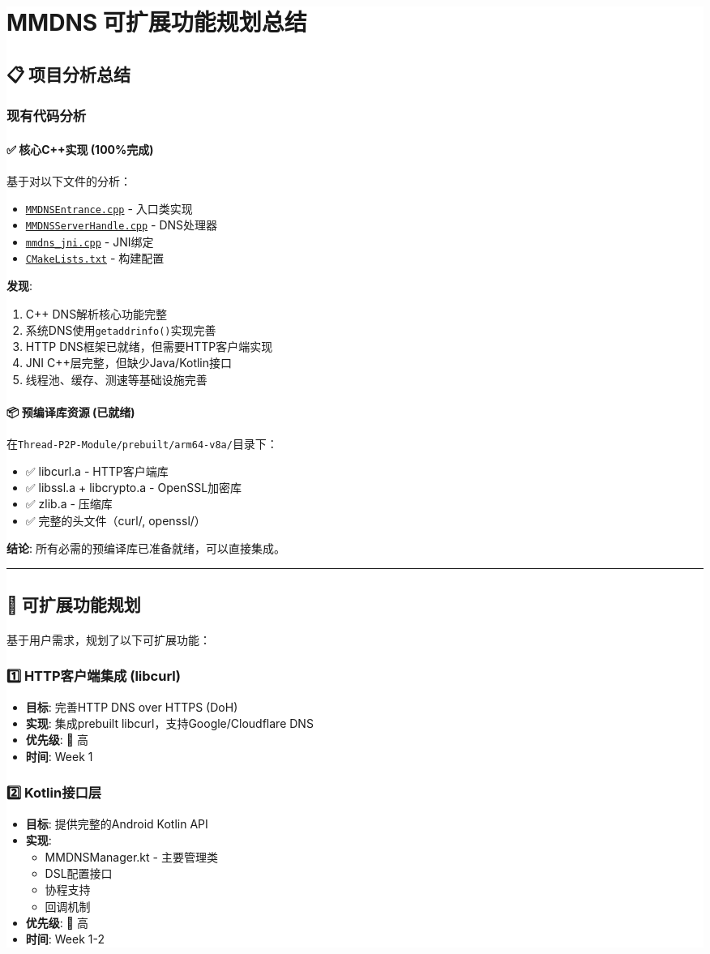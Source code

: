 # MMDNS 可扩展功能规划总结

## 📋 项目分析总结

### 现有代码分析

#### ✅ 核心C++实现 (100%完成)
基于对以下文件的分析：
- [`MMDNSEntrance.cpp`](Thread-P2P-Module/cpp/dns/src/MMDNSEntrance.cpp) - 入口类实现
- [`MMDNSServerHandle.cpp`](Thread-P2P-Module/cpp/dns/src/MMDNSServerHandle.cpp) - DNS处理器
- [`mmdns_jni.cpp`](Thread-P2P-Module/cpp/dns/jni/mmdns_jni.cpp) - JNI绑定
- [`CMakeLists.txt`](Thread-P2P-Module/cpp/dns/CMakeLists.txt) - 构建配置

**发现**:
1. C++ DNS解析核心功能完整
2. 系统DNS使用`getaddrinfo()`实现完善
3. HTTP DNS框架已就绪，但需要HTTP客户端实现
4. JNI C++层完整，但缺少Java/Kotlin接口
5. 线程池、缓存、测速等基础设施完善

#### 📦 预编译库资源 (已就绪)
在`Thread-P2P-Module/prebuilt/arm64-v8a/`目录下：
- ✅ libcurl.a - HTTP客户端库
- ✅ libssl.a + libcrypto.a - OpenSSL加密库
- ✅ zlib.a - 压缩库
- ✅ 完整的头文件（curl/, openssl/）

**结论**: 所有必需的预编译库已准备就绪，可以直接集成。

---

## 🎯 可扩展功能规划

基于用户需求，规划了以下可扩展功能：

### 1️⃣ HTTP客户端集成 (libcurl)
- **目标**: 完善HTTP DNS over HTTPS (DoH)
- **实现**: 集成prebuilt libcurl，支持Google/Cloudflare DNS
- **优先级**: 🔴 高
- **时间**: Week 1

### 2️⃣ Kotlin接口层
- **目标**: 提供完整的Android Kotlin API
- **实现**: 
  - MMDNSManager.kt - 主要管理类
  - DSL配置接口
  - 协程支持
  - 回调机制
- **优先级**: 🔴 高  
- **时间**: Week 1-2
